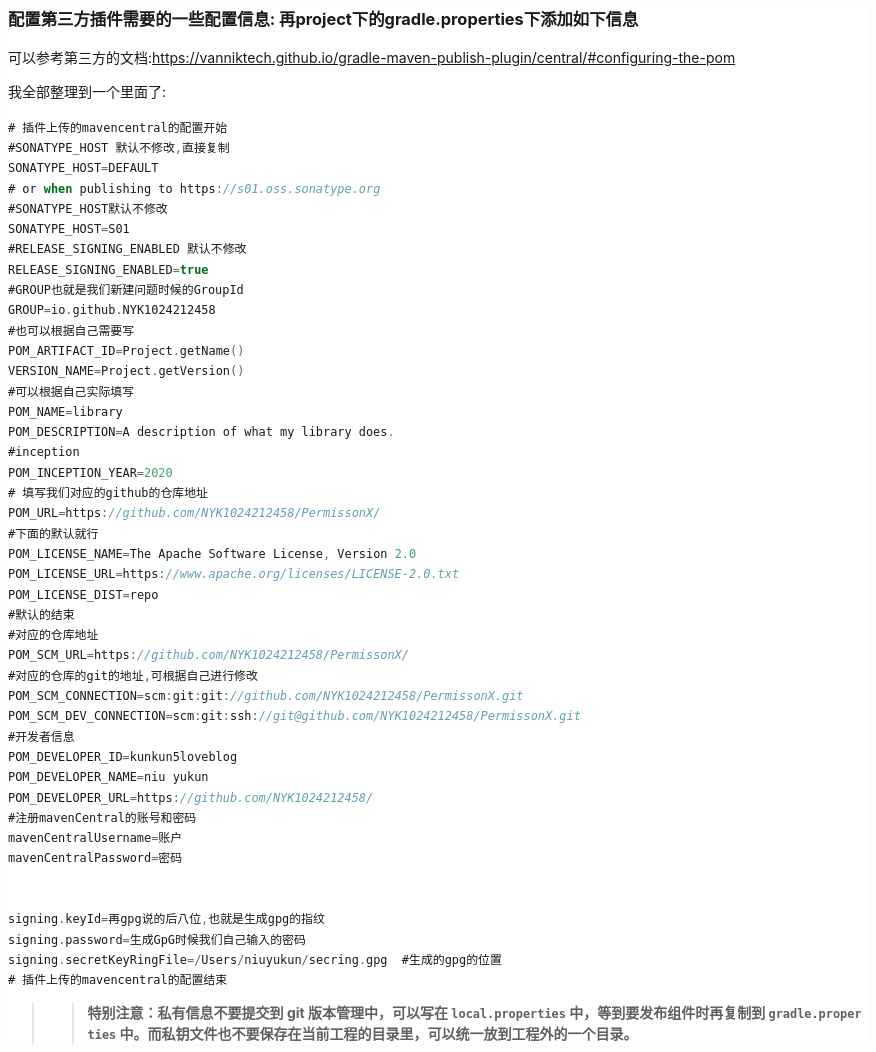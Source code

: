 ### 配置第三方插件需要的一些配置信息: 再project下的gradle.properties下添加如下信息

  可以参考第三方的文档:https://vanniktech.github.io/gradle-maven-publish-plugin/central/#configuring-the-pom

我全部整理到一个里面了:

```kotlin
# 插件上传的mavencentral的配置开始
#SONATYPE_HOST 默认不修改,直接复制
SONATYPE_HOST=DEFAULT
# or when publishing to https://s01.oss.sonatype.org
#SONATYPE_HOST默认不修改
SONATYPE_HOST=S01
#RELEASE_SIGNING_ENABLED 默认不修改
RELEASE_SIGNING_ENABLED=true
#GROUP也就是我们新建问题时候的GroupId
GROUP=io.github.NYK1024212458
#也可以根据自己需要写
POM_ARTIFACT_ID=Project.getName()
VERSION_NAME=Project.getVersion()
#可以根据自己实际填写
POM_NAME=library
POM_DESCRIPTION=A description of what my library does.
#inception  
POM_INCEPTION_YEAR=2020
# 填写我们对应的github的仓库地址
POM_URL=https://github.com/NYK1024212458/PermissonX/
#下面的默认就行
POM_LICENSE_NAME=The Apache Software License, Version 2.0
POM_LICENSE_URL=https://www.apache.org/licenses/LICENSE-2.0.txt
POM_LICENSE_DIST=repo
#默认的结束
#对应的仓库地址
POM_SCM_URL=https://github.com/NYK1024212458/PermissonX/
#对应的仓库的git的地址,可根据自己进行修改
POM_SCM_CONNECTION=scm:git:git://github.com/NYK1024212458/PermissonX.git
POM_SCM_DEV_CONNECTION=scm:git:ssh://git@github.com/NYK1024212458/PermissonX.git
#开发者信息
POM_DEVELOPER_ID=kunkun5loveblog
POM_DEVELOPER_NAME=niu yukun
POM_DEVELOPER_URL=https://github.com/NYK1024212458/
#注册mavenCentral的账号和密码
mavenCentralUsername=账户
mavenCentralPassword=密码


signing.keyId=再gpg说的后八位,也就是生成gpg的指纹
signing.password=生成GpG时候我们自己输入的密码
signing.secretKeyRingFile=/Users/niuyukun/secring.gpg  #生成的gpg的位置
# 插件上传的mavencentral的配置结束
```

> > **特别注意：私有信息不要提交到 git 版本管理中，可以写在 `local.properties` 中，等到要发布组件时再复制到 `gradle.properties` 中。而私钥文件也不要保存在当前工程的目录里，可以统一放到工程外的一个目录。**
